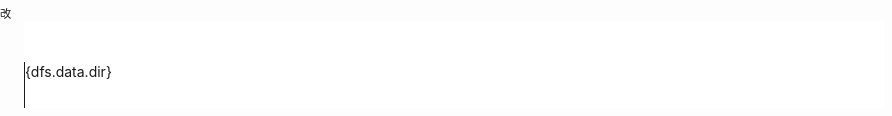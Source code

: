 </span></span><span style="position: absolute; clip: rect(3.043em 1000em 4.376em -0.477em); top: -2.504em; left: 0.003em;"><span class="texatom" id="MathJax-Span-109"><span class="mrow" id="MathJax-Span-110"><span class="mo" id="MathJax-Span-111"><span style='font-family: STIXGeneral, "Arial Unicode MS", serif; font-size: 80%; font-style: normal; font-weight: normal;'>改</span></span></span></span><span style="display: inline-block; width: 0px; height: 4.003em;"></span></span></span></span><span style="display: inline-block; width: 0px; height: 4.003em;"></span></span></span><span style="border-left: 0.003em solid; display: inline-block; overflow: hidden; width: 0px; height: 3.27em; vertical-align: -2.197em;"></span></span></nobr></span><script type="math/tex" id="MathJax-Element-1">{dfs.data.dir}/current/VERSION文件，将datanode中的id改成与namenode中的id一致。  
（2）修改</script>{dfs.data.dir}</p>            </div>
						<link href="https://csdnimg.cn/release/phoenix/mdeditor/markdown_views-9e5741c4b9.css" rel="stylesheet">
                </div>